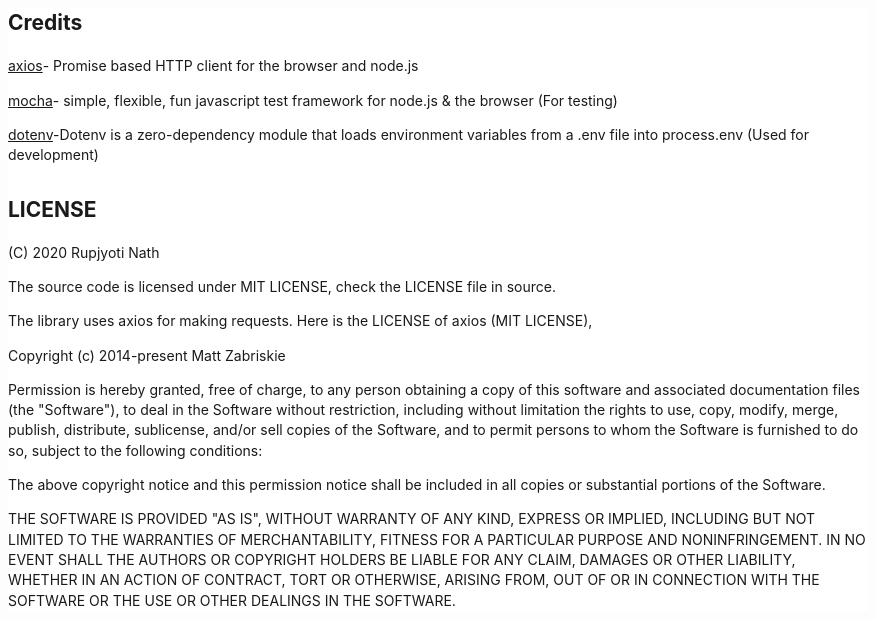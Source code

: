 ## Credits
[axios](https://www.npmjs.com/package/axios)- Promise based HTTP client for the browser and node.js

[mocha](https://www.npmjs.com/package/mocha)- simple, flexible, fun javascript test framework for node.js & the browser (For testing)

[dotenv](https://www.npmjs.com/package/dotenv)-Dotenv is a zero-dependency module that loads environment variables from a .env file into process.env (Used for development)

## LICENSE
(C) 2020 Rupjyoti Nath

The source code is licensed under MIT LICENSE, check the LICENSE file in source.

The library uses axios for making requests. Here is the LICENSE of axios (MIT LICENSE),

Copyright (c) 2014-present Matt Zabriskie

Permission is hereby granted, free of charge, to any person obtaining a copy
of this software and associated documentation files (the "Software"), to deal
in the Software without restriction, including without limitation the rights
to use, copy, modify, merge, publish, distribute, sublicense, and/or sell
copies of the Software, and to permit persons to whom the Software is
furnished to do so, subject to the following conditions:

The above copyright notice and this permission notice shall be included in
all copies or substantial portions of the Software.

THE SOFTWARE IS PROVIDED "AS IS", WITHOUT WARRANTY OF ANY KIND, EXPRESS OR
IMPLIED, INCLUDING BUT NOT LIMITED TO THE WARRANTIES OF MERCHANTABILITY,
FITNESS FOR A PARTICULAR PURPOSE AND NONINFRINGEMENT. IN NO EVENT SHALL THE
AUTHORS OR COPYRIGHT HOLDERS BE LIABLE FOR ANY CLAIM, DAMAGES OR OTHER
LIABILITY, WHETHER IN AN ACTION OF CONTRACT, TORT OR OTHERWISE, ARISING FROM,
OUT OF OR IN CONNECTION WITH THE SOFTWARE OR THE USE OR OTHER DEALINGS IN
THE SOFTWARE.